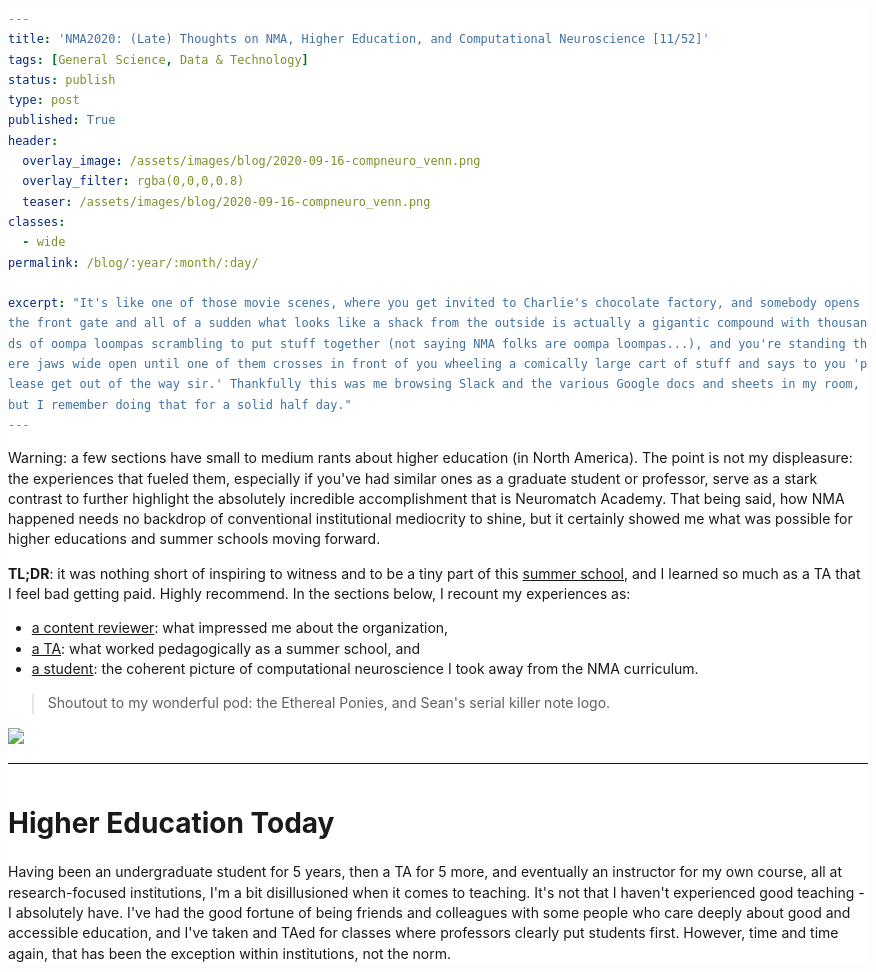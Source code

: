 ```yaml
---
title: 'NMA2020: (Late) Thoughts on NMA, Higher Education, and Computational Neuroscience [11/52]'
tags: [General Science, Data & Technology]
status: publish
type: post
published: True
header:
  overlay_image: /assets/images/blog/2020-09-16-compneuro_venn.png
  overlay_filter: rgba(0,0,0,0.8)
  teaser: /assets/images/blog/2020-09-16-compneuro_venn.png
classes:
  - wide
permalink: /blog/:year/:month/:day/

excerpt: "It's like one of those movie scenes, where you get invited to Charlie's chocolate factory, and somebody opens the front gate and all of a sudden what looks like a shack from the outside is actually a gigantic compound with thousands of oompa loompas scrambling to put stuff together (not saying NMA folks are oompa loompas...), and you're standing there jaws wide open until one of them crosses in front of you wheeling a comically large cart of stuff and says to you 'please get out of the way sir.' Thankfully this was me browsing Slack and the various Google docs and sheets in my room, but I remember doing that for a solid half day."
---
```



Warning: a few sections have small to medium rants about higher education (in North America). The point is not my displeasure: the experiences that fueled them, especially if you've had similar ones as a graduate student or professor, serve as a stark contrast to further highlight the absolutely incredible accomplishment that is Neuromatch Academy. That being said, how NMA happened needs no backdrop of conventional institutional mediocrity to shine, but it certainly showed me what was possible for higher educations and summer schools moving forward.

**TL;DR**: it was nothing short of inspiring to witness and to be a tiny part of this [summer school][syllabus], and I learned so much as a TA that I feel bad getting paid. Highly recommend. In the sections below, I recount my experiences as:
- [a content reviewer](#waxer): what impressed me about the organization,
- [a TA](#TA): what worked pedagogically as a summer school, and
- [a student](#student): the coherent picture of computational neuroscience I took away from the NMA curriculum.

> Shoutout to my wonderful pod: the Ethereal Ponies, and Sean's serial killer note logo.

![][etherealpony]


---
# Higher Education Today
Having been an undergraduate student for 5 years, then a TA for 5 more, and eventually an instructor for my own course, all at research-focused institutions, I'm a bit disillusioned when it comes to teaching. It's not that I haven't experienced good teaching - I absolutely have. I've had the good fortune of being friends and colleagues with some people who care deeply about good and accessible education, and I've taken and TAed for classes where professors clearly put students first. However, time and time again, that has been the exception within institutions, not the norm.


[ucsd_letter]: https://sites.google.com/ucsd.edu/budgetcuts
[nma_wrapup]: https://www.youtube.com/watch?v=o2h3cUPmp1Y
[ML_slide]: https://mfr.ca-1.osf.io/render?url=https://osf.io/qxfz9/?direct%26mode=render%26action=download%26mode=render
[syllabus]: http://www.neuromatchacademy.org/syllabus/
[etherealpony]: /assets/images/blog/2020-09-16-etherealpony.png
[tw_unc]: https://twitter.com/BretDevereaux/status/1295909929228873728
[squiggles]: /assets/images/blog/2020-09-16-etherealpony_squiggles.png
[daily_schedule]: /assets/images/blog/2020-09-16-daily_schedule.png
[miro]: https://miro.com/
[cogsci_gm]: https://www.cs.princeton.edu/~rit/geo/Miller.pdf